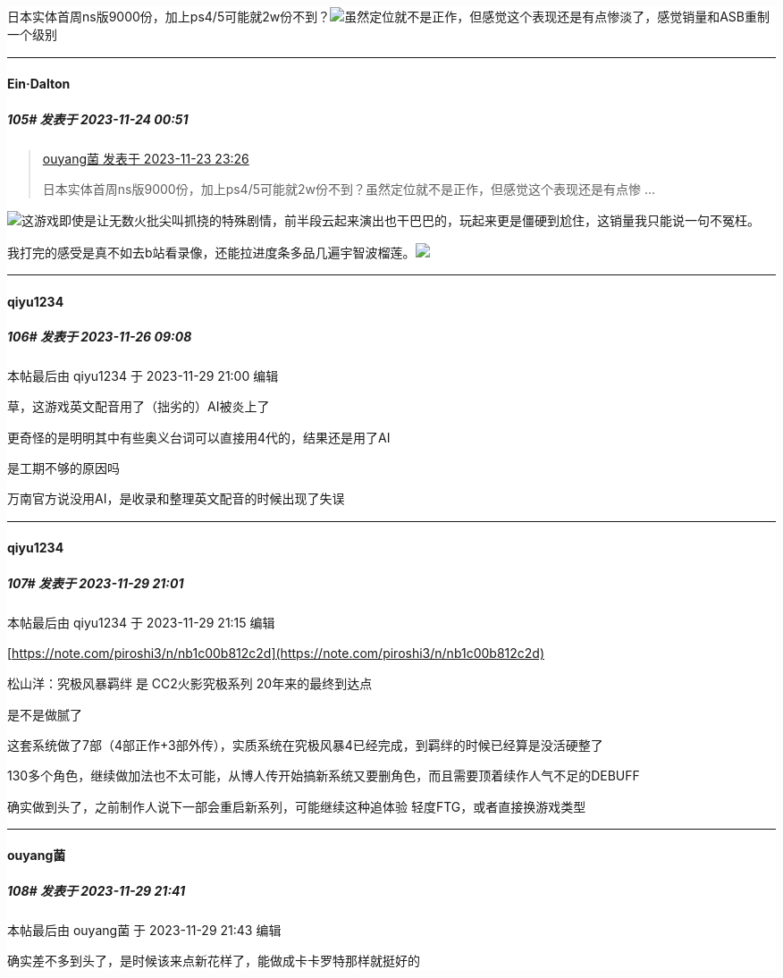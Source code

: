 日本实体首周ns版9000份，加上ps4/5可能就2w份不到？<img src="https://static.saraba1st.com/image/smiley/face2017/067.png" referrerpolicy="no-referrer">虽然定位就不是正作，但感觉这个表现还是有点惨淡了，感觉销量和ASB重制一个级别

*****

####  Ein·Dalton  
##### 105#       发表于 2023-11-24 00:51

<blockquote><a href="httphttps://bbs.saraba1st.com/2b/forum.php?mod=redirect&amp;goto=findpost&amp;pid=63123497&amp;ptid=2105009" target="_blank">ouyang菌 发表于 2023-11-23 23:26</a>

日本实体首周ns版9000份，加上ps4/5可能就2w份不到？虽然定位就不是正作，但感觉这个表现还是有点惨 ...</blockquote>
<img src="https://static.saraba1st.com/image/smiley/face2017/068.png" referrerpolicy="no-referrer">这游戏即使是让无数火批尖叫抓挠的特殊剧情，前半段云起来演出也干巴巴的，玩起来更是僵硬到尬住，这销量我只能说一句不冤枉。

我打完的感受是真不如去b站看录像，还能拉进度条多品几遍宇智波榴莲。<img src="https://static.saraba1st.com/image/smiley/face2017/059.png" referrerpolicy="no-referrer">

*****

####  qiyu1234  
##### 106#       发表于 2023-11-26 09:08

 本帖最后由 qiyu1234 于 2023-11-29 21:00 编辑 

草，这游戏英文配音用了（拙劣的）AI被炎上了

更奇怪的是明明其中有些奥义台词可以直接用4代的，结果还是用了AI

是工期不够的原因吗

万南官方说没用AI，是收录和整理英文配音的时候出现了失误

*****

####  qiyu1234  
##### 107#       发表于 2023-11-29 21:01

 本帖最后由 qiyu1234 于 2023-11-29 21:15 编辑 

[https://note.com/piroshi3/n/nb1c00b812c2d](https://note.com/piroshi3/n/nb1c00b812c2d)

松山洋：究极风暴羁绊 是 CC2火影究极系列 20年来的最终到达点

是不是做腻了

这套系统做了7部（4部正作+3部外传），实质系统在究极风暴4已经完成，到羁绊的时候已经算是没活硬整了

130多个角色，继续做加法也不太可能，从博人传开始搞新系统又要删角色，而且需要顶着续作人气不足的DEBUFF

确实做到头了，之前制作人说下一部会重启新系列，可能继续这种追体验 轻度FTG，或者直接换游戏类型

*****

####  ouyang菌  
##### 108#       发表于 2023-11-29 21:41

 本帖最后由 ouyang菌 于 2023-11-29 21:43 编辑 

确实差不多到头了，是时候该来点新花样了，能做成卡卡罗特那样就挺好的
